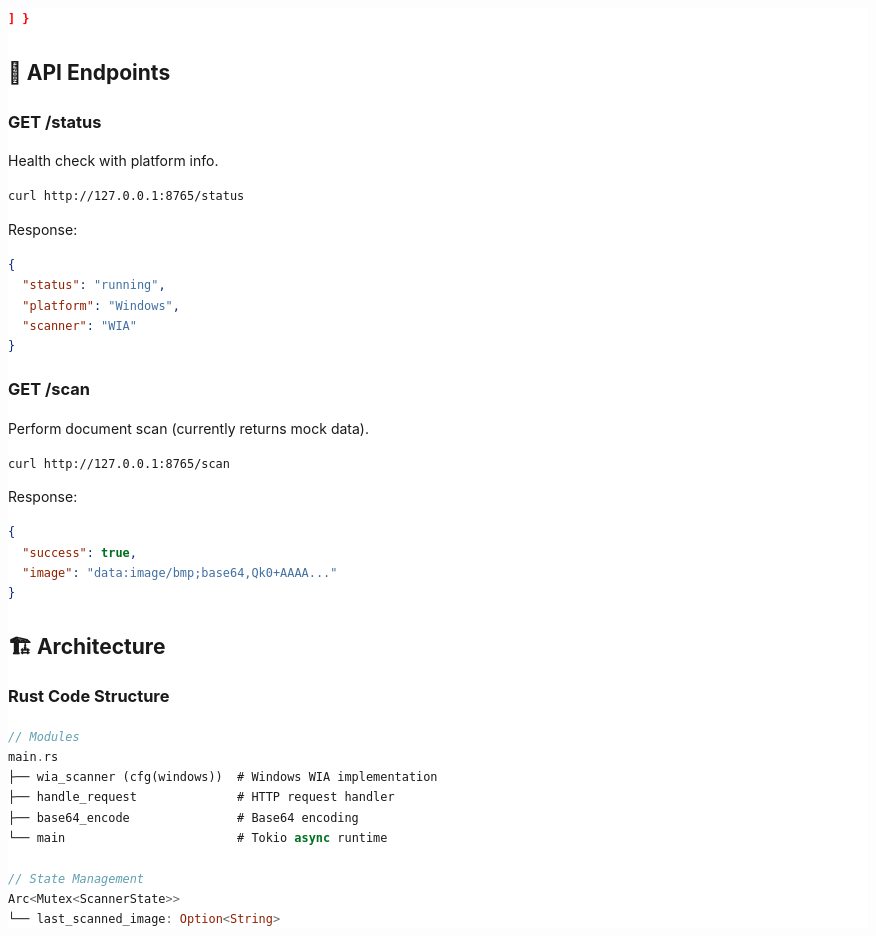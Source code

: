 ```toml
] }
```

## 📡 API Endpoints

### GET /status

Health check with platform info.

```bash
curl http://127.0.0.1:8765/status
```

Response:
```json
{
  "status": "running",
  "platform": "Windows",
  "scanner": "WIA"
}
```

### GET /scan

Perform document scan (currently returns mock data).

```bash
curl http://127.0.0.1:8765/scan
```

Response:
```json
{
  "success": true,
  "image": "data:image/bmp;base64,Qk0+AAAA..."
}
```

## 🏗️ Architecture

### Rust Code Structure

```rust
// Modules
main.rs
├── wia_scanner (cfg(windows))  # Windows WIA implementation
├── handle_request              # HTTP request handler
├── base64_encode               # Base64 encoding
└── main                        # Tokio async runtime

// State Management
Arc<Mutex<ScannerState>>
└── last_scanned_image: Option<String>
```
